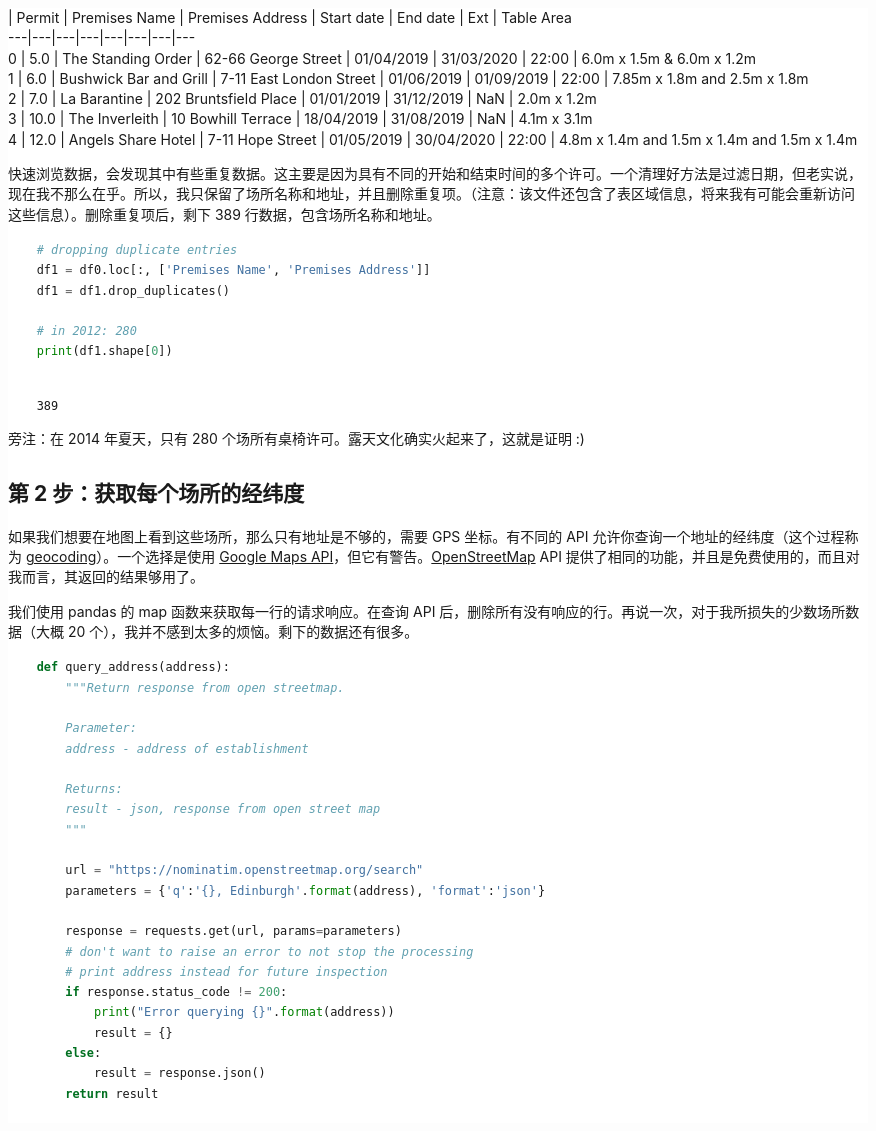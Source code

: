 | Permit | Premises Name | Premises Address | Start date | End date | Ext | Table Area  
---|---|---|---|---|---|---|---  
0 | 5.0 | The Standing Order | 62-66 George Street | 01/04/2019 | 31/03/2020 | 22:00 | 6.0m x 1.5m &amp; 6.0m x 1.2m  
1 | 6.0 | Bushwick Bar and Grill | 7-11 East London Street | 01/06/2019 | 01/09/2019 | 22:00 | 7.85m x 1.8m and 2.5m x 1.8m  
2 | 7.0 | La Barantine | 202 Bruntsfield Place | 01/01/2019 | 31/12/2019 | NaN | 2.0m x 1.2m  
3 | 10.0 | The Inverleith | 10 Bowhill Terrace | 18/04/2019 | 31/08/2019 | NaN | 4.1m x 3.1m  
4 | 12.0 | Angels Share Hotel | 7-11 Hope Street | 01/05/2019 | 30/04/2020 | 22:00 | 4.8m x 1.4m and 1.5m x 1.4m and 1.5m x 1.4m  
  
快速浏览数据，会发现其中有些重复数据。这主要是因为具有不同的开始和结束时间的多个许可。一个清理好方法是过滤日期，但老实说，现在我不那么在乎。所以，我只保留了场所名称和地址，并且删除重复项。（注意：该文件还包含了表区域信息，将来我有可能会重新访问这些信息）。删除重复项后，剩下 389 行数据，包含场所名称和地址。

```py
    # dropping duplicate entries
    df1 = df0.loc[:, ['Premises Name', 'Premises Address']]
    df1 = df1.drop_duplicates()
    
    # in 2012: 280
    print(df1.shape[0])
    
```

```
    389    
```

旁注：在 2014 年夏天，只有 280 个场所有桌椅许可。露天文化确实火起来了，这就是证明 :)

## 第 2 步：获取每个场所的经纬度

如果我们想要在地图上看到这些场所，那么只有地址是不够的，需要 GPS 坐标。有不同的 API 允许你查询一个地址的经纬度（这个过程称为 [geocoding](https://en.wikipedia.org/wiki/Geocoding)）。一个选择是使用 [Google Maps API](https://developers.google.com/maps/documentation/)，但它有警告。[OpenStreetMap](https://www.programmableweb.com/api/openstreetmap) API 提供了相同的功能，并且是免费使用的，而且对我而言，其返回的结果够用了。

我们使用 pandas 的 map 函数来获取每一行的请求响应。在查询 API 后，删除所有没有响应的行。再说一次，对于我所损失的少数场所数据（大概 20 个），我并不感到太多的烦恼。剩下的数据还有很多。

```py
    def query_address(address):
        """Return response from open streetmap.
        
        Parameter:
        address - address of establishment
        
        Returns:
        result - json, response from open street map
        """
        
        url = "https://nominatim.openstreetmap.org/search"
        parameters = {'q':'{}, Edinburgh'.format(address), 'format':'json'}
        
        response = requests.get(url, params=parameters)
        # don't want to raise an error to not stop the processing
        # print address instead for future inspection
        if response.status_code != 200:
            print("Error querying {}".format(address))
            result = {}
        else:
            result = response.json()
        return result
    
```
